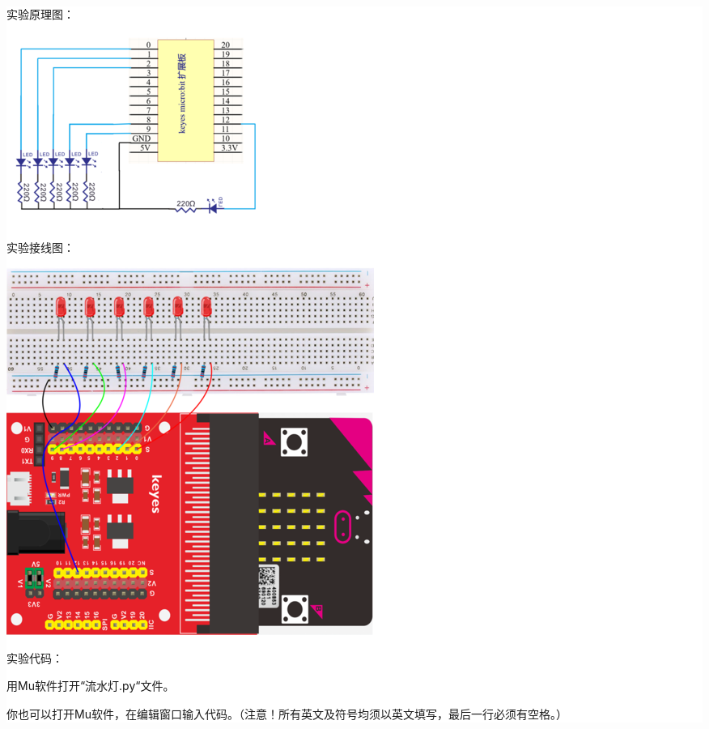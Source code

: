 实验原理图：

![](media/ef6a52f0c7e9e556c1b196f383b625e1.png)

实验接线图：

![](media/d197ccf08bac5a1dc5fabd5e79c2d594.png)

实验代码：

用Mu软件打开“流水灯.py“文件。

你也可以打开Mu软件，在编辑窗口输入代码。（注意！所有英文及符号均须以英文填写，最后一行必须有空格。）
